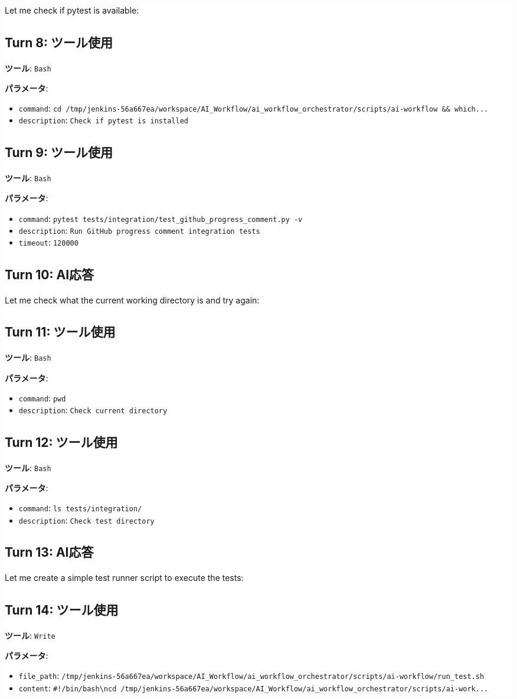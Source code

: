 Let me check if pytest is available:

## Turn 8: ツール使用

**ツール**: `Bash`

**パラメータ**:
- `command`: `cd /tmp/jenkins-56a667ea/workspace/AI_Workflow/ai_workflow_orchestrator/scripts/ai-workflow && which...`
- `description`: `Check if pytest is installed`

## Turn 9: ツール使用

**ツール**: `Bash`

**パラメータ**:
- `command`: `pytest tests/integration/test_github_progress_comment.py -v`
- `description`: `Run GitHub progress comment integration tests`
- `timeout`: `120000`

## Turn 10: AI応答

Let me check what the current working directory is and try again:

## Turn 11: ツール使用

**ツール**: `Bash`

**パラメータ**:
- `command`: `pwd`
- `description`: `Check current directory`

## Turn 12: ツール使用

**ツール**: `Bash`

**パラメータ**:
- `command`: `ls tests/integration/`
- `description`: `Check test directory`

## Turn 13: AI応答

Let me create a simple test runner script to execute the tests:

## Turn 14: ツール使用

**ツール**: `Write`

**パラメータ**:
- `file_path`: `/tmp/jenkins-56a667ea/workspace/AI_Workflow/ai_workflow_orchestrator/scripts/ai-workflow/run_test.sh`
- `content`: `#!/bin/bash\ncd /tmp/jenkins-56a667ea/workspace/AI_Workflow/ai_workflow_orchestrator/scripts/ai-work...`
